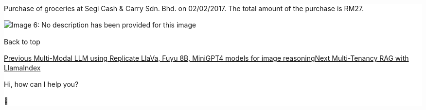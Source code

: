 Purchase of groceries at Segi Cash & Carry Sdn. Bhd. on 02/02/2017. The total amount of the purchase is RM27.

![Image 6: No description has been provided for this image](blob:https://docs.llamaindex.ai/8276ee90456a5dda5af74525fc846b79)

Back to top

[Previous Multi-Modal LLM using Replicate LlaVa, Fuyu 8B, MiniGPT4 models for image reasoning](https://docs.llamaindex.ai/en/stable/examples/multi_modal/replicate_multi_modal/)[Next Multi-Tenancy RAG with LlamaIndex](https://docs.llamaindex.ai/en/stable/examples/multi_tenancy/multi_tenancy_rag/)

Hi, how can I help you?

🦙
